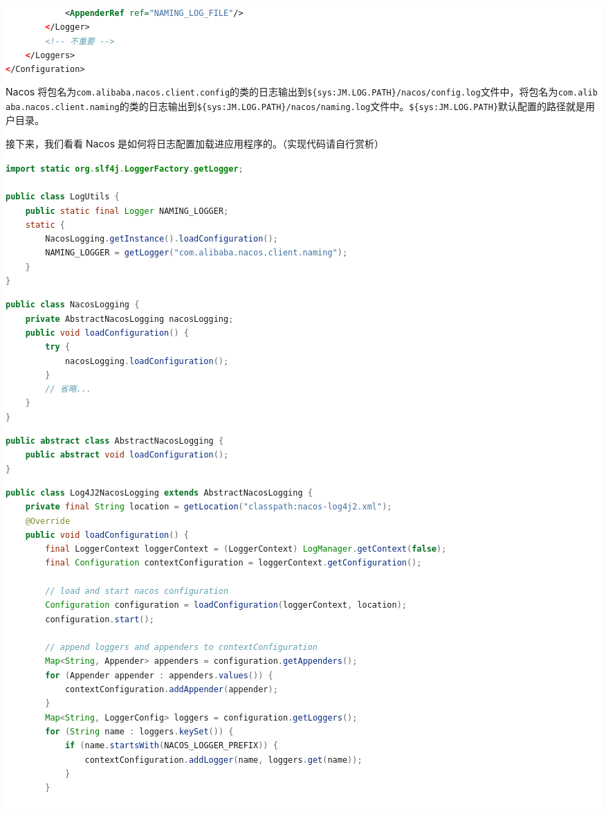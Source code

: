 ```xml
            <AppenderRef ref="NAMING_LOG_FILE"/>
        </Logger>
        <!-- 不重要 -->
    </Loggers>
</Configuration>
```

Nacos 将包名为`com.alibaba.nacos.client.config`的类的日志输出到`${sys:JM.LOG.PATH}/nacos/config.log`文件中，将包名为`com.alibaba.nacos.client.naming`的类的日志输出到`${sys:JM.LOG.PATH}/nacos/naming.log`文件中。`${sys:JM.LOG.PATH}`默认配置的路径就是用户目录。

接下来，我们看看 Nacos 是如何将日志配置加载进应用程序的。（实现代码请自行赏析）

```java
import static org.slf4j.LoggerFactory.getLogger;

public class LogUtils {
    public static final Logger NAMING_LOGGER;
    static {
        NacosLogging.getInstance().loadConfiguration();
        NAMING_LOGGER = getLogger("com.alibaba.nacos.client.naming");
    }
}
```

```java
public class NacosLogging {
    private AbstractNacosLogging nacosLogging;
    public void loadConfiguration() {
        try {
            nacosLogging.loadConfiguration();
        }
        // 省略...
    }
}
```

```java
public abstract class AbstractNacosLogging {
    public abstract void loadConfiguration();
}
```

```java
public class Log4J2NacosLogging extends AbstractNacosLogging {
    private final String location = getLocation("classpath:nacos-log4j2.xml");
    @Override
    public void loadConfiguration() {
        final LoggerContext loggerContext = (LoggerContext) LogManager.getContext(false);
        final Configuration contextConfiguration = loggerContext.getConfiguration();
        
        // load and start nacos configuration
        Configuration configuration = loadConfiguration(loggerContext, location);
        configuration.start();
        
        // append loggers and appenders to contextConfiguration
        Map<String, Appender> appenders = configuration.getAppenders();
        for (Appender appender : appenders.values()) {
            contextConfiguration.addAppender(appender);
        }
        Map<String, LoggerConfig> loggers = configuration.getLoggers();
        for (String name : loggers.keySet()) {
            if (name.startsWith(NACOS_LOGGER_PREFIX)) {
                contextConfiguration.addLogger(name, loggers.get(name));
            }
        }
        
```